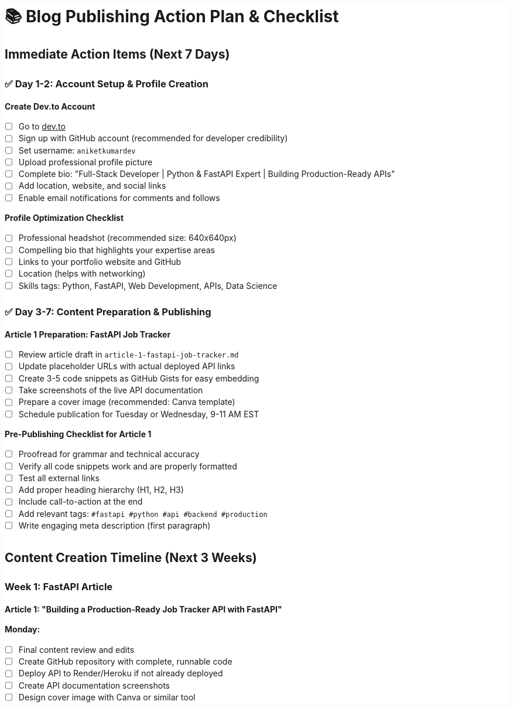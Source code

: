 # 📚 Blog Publishing Action Plan & Checklist

## Immediate Action Items (Next 7 Days)

### ✅ Day 1-2: Account Setup & Profile Creation

**Create Dev.to Account**
- [ ] Go to [dev.to](https://dev.to) 
- [ ] Sign up with GitHub account (recommended for developer credibility)
- [ ] Set username: `aniketkumardev`
- [ ] Upload professional profile picture
- [ ] Complete bio: "Full-Stack Developer | Python & FastAPI Expert | Building Production-Ready APIs"
- [ ] Add location, website, and social links
- [ ] Enable email notifications for comments and follows

**Profile Optimization Checklist**
- [ ] Professional headshot (recommended size: 640x640px)
- [ ] Compelling bio that highlights your expertise areas
- [ ] Links to your portfolio website and GitHub
- [ ] Location (helps with networking)
- [ ] Skills tags: Python, FastAPI, Web Development, APIs, Data Science

### ✅ Day 3-7: Content Preparation & Publishing

**Article 1 Preparation: FastAPI Job Tracker**
- [ ] Review article draft in `article-1-fastapi-job-tracker.md`
- [ ] Update placeholder URLs with actual deployed API links
- [ ] Create 3-5 code snippets as GitHub Gists for easy embedding
- [ ] Take screenshots of the live API documentation
- [ ] Prepare a cover image (recommended: Canva template)
- [ ] Schedule publication for Tuesday or Wednesday, 9-11 AM EST

**Pre-Publishing Checklist for Article 1**
- [ ] Proofread for grammar and technical accuracy
- [ ] Verify all code snippets work and are properly formatted
- [ ] Test all external links
- [ ] Add proper heading hierarchy (H1, H2, H3)
- [ ] Include call-to-action at the end
- [ ] Add relevant tags: `#fastapi #python #api #backend #production`
- [ ] Write engaging meta description (first paragraph)

## Content Creation Timeline (Next 3 Weeks)

### Week 1: FastAPI Article
**Article 1: "Building a Production-Ready Job Tracker API with FastAPI"**

**Monday:**
- [ ] Final content review and edits
- [ ] Create GitHub repository with complete, runnable code
- [ ] Deploy API to Render/Heroku if not already deployed
- [ ] Create API documentation screenshots
- [ ] Design cover image with Canva or similar tool
